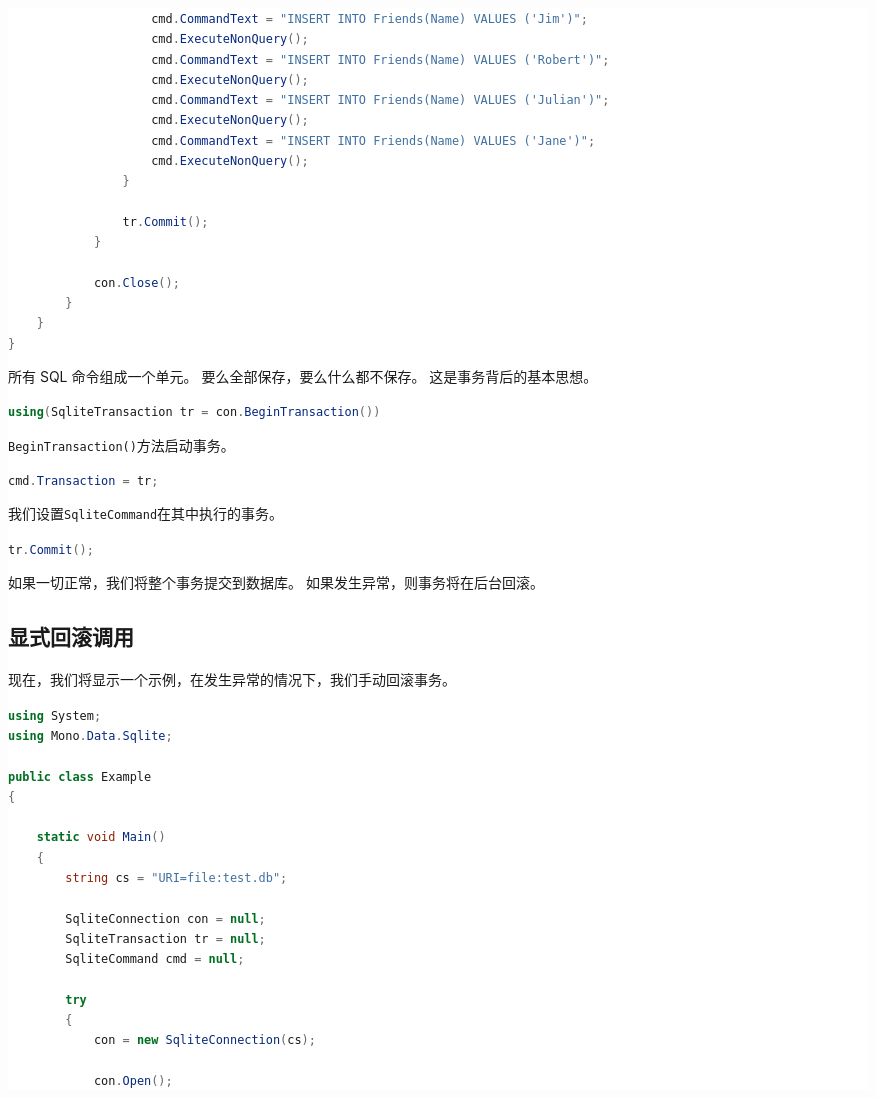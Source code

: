 ```cs
                    cmd.CommandText = "INSERT INTO Friends(Name) VALUES ('Jim')";
                    cmd.ExecuteNonQuery();
                    cmd.CommandText = "INSERT INTO Friends(Name) VALUES ('Robert')";
                    cmd.ExecuteNonQuery();
                    cmd.CommandText = "INSERT INTO Friends(Name) VALUES ('Julian')";
                    cmd.ExecuteNonQuery();
                    cmd.CommandText = "INSERT INTO Friends(Name) VALUES ('Jane')";
                    cmd.ExecuteNonQuery();
                }

                tr.Commit();
            }

            con.Close();
        }
    }
}

```

所有 SQL 命令组成一个单元。 要么全部保存，要么什么都不保存。 这是事务背后的基本思想。

```cs
using(SqliteTransaction tr = con.BeginTransaction())

```

`BeginTransaction()`方法启动事务。

```cs
cmd.Transaction = tr;

```

我们设置`SqliteCommand`在其中执行的事务。

```cs
tr.Commit();

```

如果一切正常，我们将整个事务提交到数据库。 如果发生异常，则事务将在后台回滚。

## 显式回滚调用

现在，我们将显示一个示例，在发生异常的情况下，我们手动回滚事务。

```cs
using System;
using Mono.Data.Sqlite;

public class Example
{

    static void Main() 
    {
        string cs = "URI=file:test.db";   

        SqliteConnection con = null;     
        SqliteTransaction tr = null;
        SqliteCommand cmd = null;

        try 
        {
            con = new SqliteConnection(cs);

            con.Open();

```